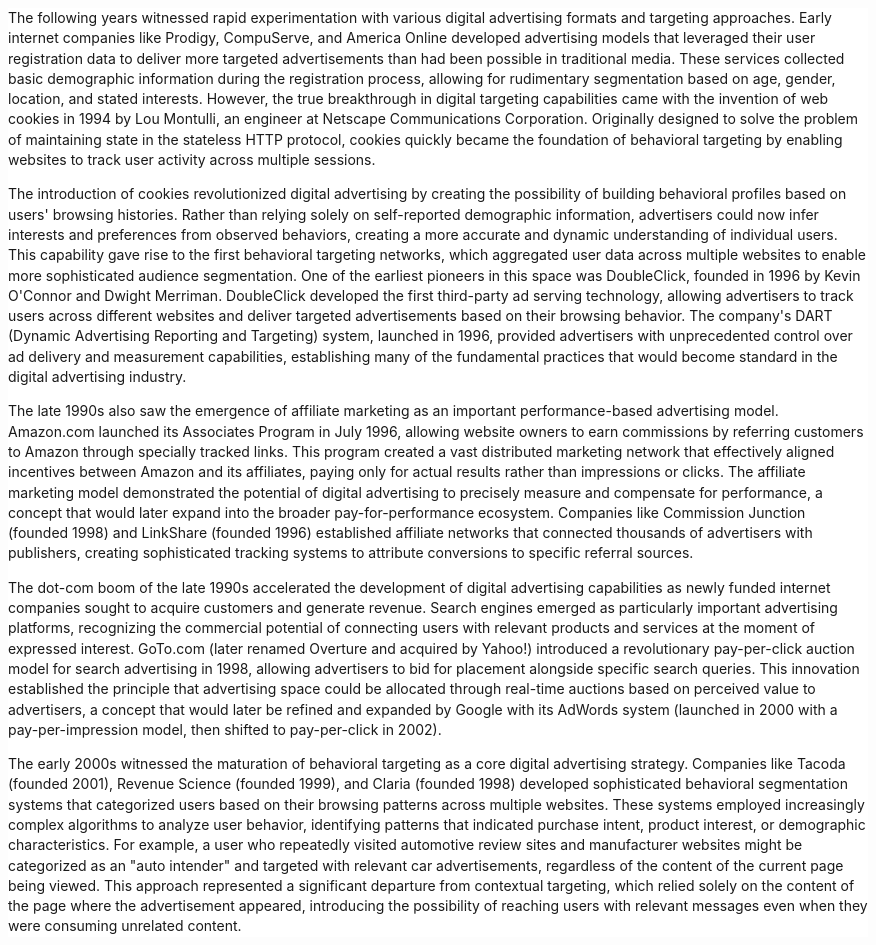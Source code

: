 The following years witnessed rapid experimentation with various digital advertising formats and targeting approaches. Early internet companies like Prodigy, CompuServe, and America Online developed advertising models that leveraged their user registration data to deliver more targeted advertisements than had been possible in traditional media. These services collected basic demographic information during the registration process, allowing for rudimentary segmentation based on age, gender, location, and stated interests. However, the true breakthrough in digital targeting capabilities came with the invention of web cookies in 1994 by Lou Montulli, an engineer at Netscape Communications Corporation. Originally designed to solve the problem of maintaining state in the stateless HTTP protocol, cookies quickly became the foundation of behavioral targeting by enabling websites to track user activity across multiple sessions.

The introduction of cookies revolutionized digital advertising by creating the possibility of building behavioral profiles based on users' browsing histories. Rather than relying solely on self-reported demographic information, advertisers could now infer interests and preferences from observed behaviors, creating a more accurate and dynamic understanding of individual users. This capability gave rise to the first behavioral targeting networks, which aggregated user data across multiple websites to enable more sophisticated audience segmentation. One of the earliest pioneers in this space was DoubleClick, founded in 1996 by Kevin O'Connor and Dwight Merriman. DoubleClick developed the first third-party ad serving technology, allowing advertisers to track users across different websites and deliver targeted advertisements based on their browsing behavior. The company's DART (Dynamic Advertising Reporting and Targeting) system, launched in 1996, provided advertisers with unprecedented control over ad delivery and measurement capabilities, establishing many of the fundamental practices that would become standard in the digital advertising industry.

The late 1990s also saw the emergence of affiliate marketing as an important performance-based advertising model. Amazon.com launched its Associates Program in July 1996, allowing website owners to earn commissions by referring customers to Amazon through specially tracked links. This program created a vast distributed marketing network that effectively aligned incentives between Amazon and its affiliates, paying only for actual results rather than impressions or clicks. The affiliate marketing model demonstrated the potential of digital advertising to precisely measure and compensate for performance, a concept that would later expand into the broader pay-for-performance ecosystem. Companies like Commission Junction (founded 1998) and LinkShare (founded 1996) established affiliate networks that connected thousands of advertisers with publishers, creating sophisticated tracking systems to attribute conversions to specific referral sources.

The dot-com boom of the late 1990s accelerated the development of digital advertising capabilities as newly funded internet companies sought to acquire customers and generate revenue. Search engines emerged as particularly important advertising platforms, recognizing the commercial potential of connecting users with relevant products and services at the moment of expressed interest. GoTo.com (later renamed Overture and acquired by Yahoo!) introduced a revolutionary pay-per-click auction model for search advertising in 1998, allowing advertisers to bid for placement alongside specific search queries. This innovation established the principle that advertising space could be allocated through real-time auctions based on perceived value to advertisers, a concept that would later be refined and expanded by Google with its AdWords system (launched in 2000 with a pay-per-impression model, then shifted to pay-per-click in 2002).

The early 2000s witnessed the maturation of behavioral targeting as a core digital advertising strategy. Companies like Tacoda (founded 2001), Revenue Science (founded 1999), and Claria (founded 1998) developed sophisticated behavioral segmentation systems that categorized users based on their browsing patterns across multiple websites. These systems employed increasingly complex algorithms to analyze user behavior, identifying patterns that indicated purchase intent, product interest, or demographic characteristics. For example, a user who repeatedly visited automotive review sites and manufacturer websites might be categorized as an "auto intender" and targeted with relevant car advertisements, regardless of the content of the current page being viewed. This approach represented a significant departure from contextual targeting, which relied solely on the content of the page where the advertisement appeared, introducing the possibility of reaching users with relevant messages even when they were consuming unrelated content.
